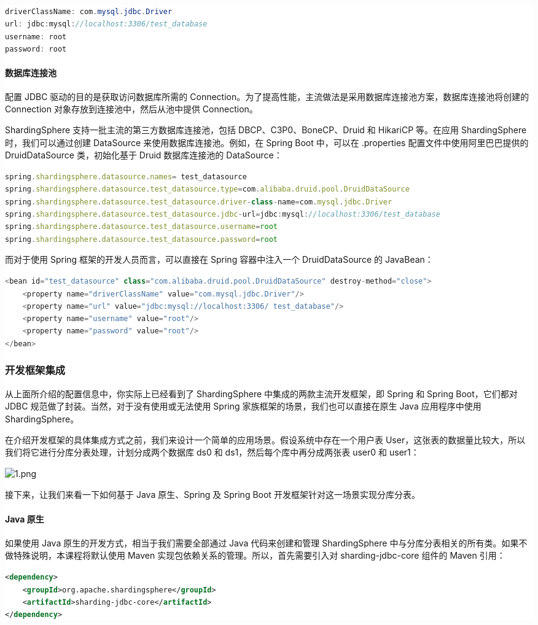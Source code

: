 ```java
driverClassName: com.mysql.jdbc.Driver
url: jdbc:mysql://localhost:3306/test_database
username: root
password: root
```

#### 数据库连接池

配置 JDBC 驱动的目的是获取访问数据库所需的 Connection。为了提高性能，主流做法是采用数据库连接池方案，数据库连接池将创建的 Connection 对象存放到连接池中，然后从池中提供 Connection。

ShardingSphere 支持一批主流的第三方数据库连接池，包括 DBCP、C3P0、BoneCP、Druid 和 HikariCP 等。在应用 ShardingSphere 时，我们可以通过创建 DataSource 来使用数据库连接池。例如，在 Spring Boot 中，可以在 .properties 配置文件中使用阿里巴巴提供的 DruidDataSource 类，初始化基于 Druid 数据库连接池的 DataSource：

```js
spring.shardingsphere.datasource.names= test_datasource
spring.shardingsphere.datasource.test_datasource.type=com.alibaba.druid.pool.DruidDataSource
spring.shardingsphere.datasource.test_datasource.driver-class-name=com.mysql.jdbc.Driver
spring.shardingsphere.datasource.test_datasource.jdbc-url=jdbc:mysql://localhost:3306/test_database
spring.shardingsphere.datasource.test_datasource.username=root
spring.shardingsphere.datasource.test_datasource.password=root
```

而对于使用 Spring 框架的开发人员而言，可以直接在 Spring 容器中注入一个 DruidDataSource 的 JavaBean：

```js
<bean id="test_datasource" class="com.alibaba.druid.pool.DruidDataSource" destroy-method="close">
    <property name="driverClassName" value="com.mysql.jdbc.Driver"/>
    <property name="url" value="jdbc:mysql://localhost:3306/ test_database"/>
    <property name="username" value="root"/>
    <property name="password" value="root"/>
</bean>
```

### 开发框架集成

从上面所介绍的配置信息中，你实际上已经看到了 ShardingSphere 中集成的两款主流开发框架，即 Spring 和 Spring Boot，它们都对 JDBC 规范做了封装。当然，对于没有使用或无法使用 Spring 家族框架的场景，我们也可以直接在原生 Java 应用程序中使用 ShardingSphere。

在介绍开发框架的具体集成方式之前，我们来设计一个简单的应用场景。假设系统中存在一个用户表 User，这张表的数据量比较大，所以我们将它进行分库分表处理，计划分成两个数据库 ds0 和 ds1，然后每个库中再分成两张表 user0 和 user1：


<Image alt="1.png" src="https://s0.lgstatic.com/i/image/M00/28/EB/Ciqc1F75qxSADY5yAADgZQ5r488284.png"/> 


接下来，让我们来看一下如何基于 Java 原生、Spring 及 Spring Boot 开发框架针对这一场景实现分库分表。

#### Java 原生

如果使用 Java 原生的开发方式，相当于我们需要全部通过 Java 代码来创建和管理 ShardingSphere 中与分库分表相关的所有类。如果不做特殊说明，本课程将默认使用 Maven 实现包依赖关系的管理。所以，首先需要引入对 sharding-jdbc-core 组件的 Maven 引用：

```xml
<dependency>
    <groupId>org.apache.shardingsphere</groupId>
    <artifactId>sharding-jdbc-core</artifactId>
</dependency>
```

